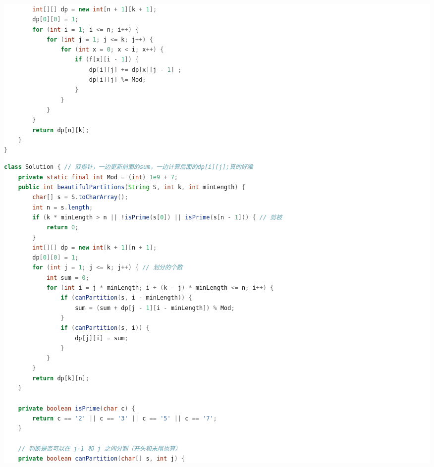 ```java
        int[][] dp = new int[n + 1][k + 1];
        dp[0][0] = 1;
        for (int i = 1; i <= n; i++) {
            for (int j = 1; j <= k; j++) {
                for (int x = 0; x < i; x++) {
                    if (f[x][i - 1]) {
                        dp[i][j] += dp[x][j - 1] ;
                        dp[i][j] %= Mod;
                    }
                }
            }
        }
        return dp[n][k];
    }
}
```

```java
class Solution { // 双指针，一边更新前面的sum，一边计算后面的dp[i][j];真的好难
    private static final int Mod = (int) 1e9 + 7;
    public int beautifulPartitions(String S, int k, int minLength) {
        char[] s = S.toCharArray();
        int n = s.length;
        if (k * minLength > n || !isPrime(s[0]) || isPrime(s[n - 1])) { // 剪枝
            return 0;
        }
        int[][] dp = new int[k + 1][n + 1];
        dp[0][0] = 1;
        for (int j = 1; j <= k; j++) { // 划分的个数
            int sum = 0;
            for (int i = j * minLength; i + (k - j) * minLength <= n; i++) {
                if (canPartition(s, i - minLength)) {
                    sum = (sum + dp[j - 1][i - minLength]) % Mod;
                }
                if (canPartition(s, i)) {
                    dp[j][i] = sum;
                }
            }
        }
        return dp[k][n];
    }

    private boolean isPrime(char c) {
        return c == '2' || c == '3' || c == '5' || c == '7';
    }

    // 判断是否可以在 j-1 和 j 之间分割（开头和末尾也算）
    private boolean canPartition(char[] s, int j) {
